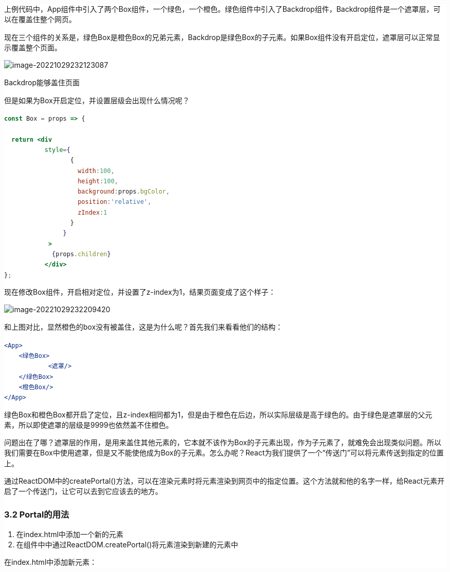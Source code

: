 上例代码中，App组件中引入了两个Box组件，一个绿色，一个橙色。绿色组件中引入了Backdrop组件，Backdrop组件是一个遮罩层，可以在覆盖住整个网页。

现在三个组件的关系是，绿色Box是橙色Box的兄弟元素，Backdrop是绿色Box的子元素。如果Box组件没有开启定位，遮罩层可以正常显示覆盖整个页面。

![image-20221029232123087](https://vscodepic.oss-cn-beijing.aliyuncs.com/blog/202406291228012.png)

Backdrop能够盖住页面

但是如果为Box开启定位，并设置层级会出现什么情况呢？

```jsx
const Box = props => {
    
  return <div
           style={
                  {
                    width:100,
                    height:100,
                    background:props.bgColor,
                    position:'relative',
                    zIndex:1
                  }
                }
            >
             {props.children}
           </div>
};
```

现在修改Box组件，开启相对定位，并设置了z-index为1，结果页面变成了这个样子：

![image-20221029232209420](https://vscodepic.oss-cn-beijing.aliyuncs.com/blog/202406291228971.png)

和上图对比，显然橙色的box没有被盖住，这是为什么呢？首先我们来看看他们的结构：

```jsx
<App>
    <绿色Box>
            <遮罩/>
    </绿色Box>
    <橙色Box/>
</App>
```

绿色Box和橙色Box都开启了定位，且z-index相同都为1，但是由于橙色在后边，所以实际层级是高于绿色的。由于绿色是遮罩层的父元素，所以即使遮罩的层级是9999也依然盖不住橙色。

问题出在了哪？遮罩层的作用，是用来盖住其他元素的，它本就不该作为Box的子元素出现，作为子元素了，就难免会出现类似问题。所以我们需要在Box中使用遮罩，但是又不能使他成为Box的子元素。怎么办呢？React为我们提供了一个“传送门”可以将元素传送到指定的位置上。

通过ReactDOM中的createPortal()方法，可以在渲染元素时将元素渲染到网页中的指定位置。这个方法就和他的名字一样，给React元素开启了一个传送门，让它可以去到它应该去的地方。

### 3.2 Portal的用法

1. 在index.html中添加一个新的元素
2. 在组件中中通过ReactDOM.createPortal()将元素渲染到新建的元素中

在index.html中添加新元素：
